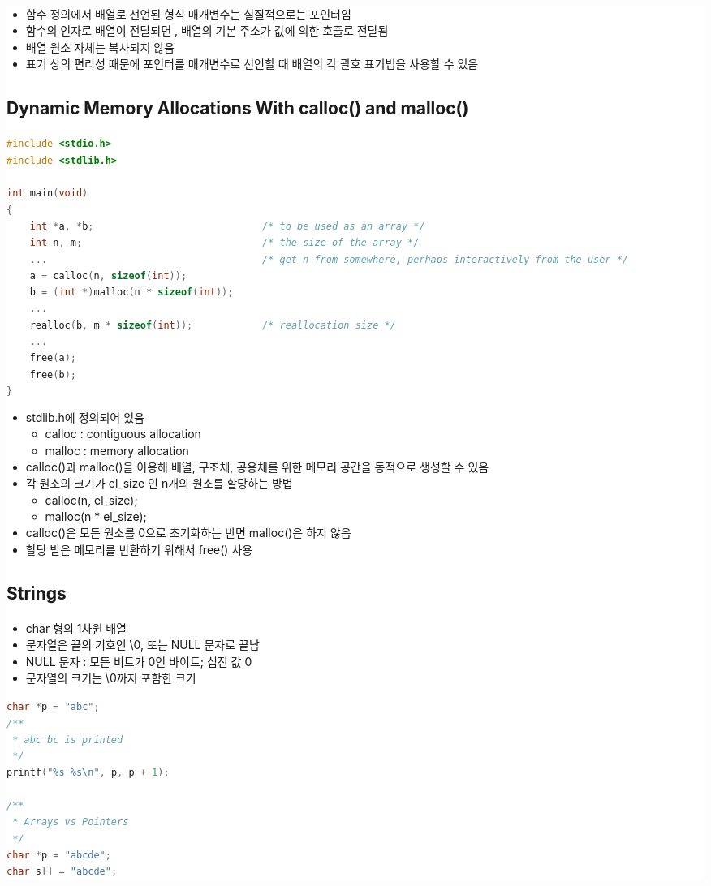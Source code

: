 - 함수 정의에서 배열로 선언된 형식 매개변수는 실질적으로는 포인터임
- 함수의 인자로 배열이 전달되면 , 배열의 기본 주소가 값에 의한 호출로 전달됨
- 배열 원소 자체는 복사되지 않음
- 표기 상의 편리성 때문에 포인터를 매개변수로 선언할 때 배열의 각 괄호 표기법을 사용할 수 있음

## Dynamic Memory Allocations With calloc() and malloc()

```c
#include <stdio.h>
#include <stdlib.h>

int main(void)
{
	int *a, *b;                             /* to be used as an array */
	int n, m;                               /* the size of the array */
	...                                     /* get n from somewhere, perhaps interactively from the user */
	a = calloc(n, sizeof(int));
	b = (int *)malloc(n * sizeof(int));
	...
	realloc(b, m * sizeof(int));            /* reallocation size */
	...
	free(a);
	free(b);
}
```

- stdlib.h에 정의되어 있음
    - calloc : contiguous allocation
    - malloc : memory allocation
- calloc()과 malloc()을 이용해 배열, 구조체, 공용체를 위한 메모리 공간을 동적으로 생성할 수 있음
- 각 원소의 크기가 el_size 인 n개의 원소를 할당하는 방법
    - calloc(n, el_size);
    - malloc(n * el_size);
- calloc()은 모든 원소를 0으로 초기화하는 반면 malloc()은 하지 않음
- 할당 받은 메모리를 반환하기 위해서 free() 사용

## Strings

- char 형의 1차원 배열
- 문자열은 끝의 기호인 \0, 또는 NULL 문자로 끝남
- NULL 문자 : 모든 비트가 0인 바이트; 십진 값 0
- 문자열의 크기는 \0까지 포함한 크기

```c
char *p = "abc";
/**
 * abc bc is printed
 */
printf("%s %s\n", p, p + 1); 

/**
 * Arrays vs Pointers
 */
char *p = "abcde";
char s[] = "abcde";
```
